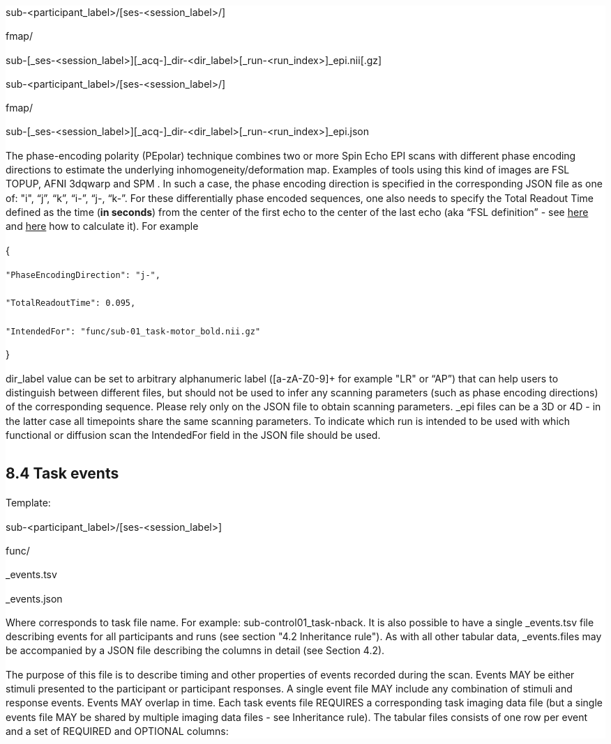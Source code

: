 sub-<participant_label>/[ses-<session_label>/]

fmap/

sub-<label>[_ses-<session_label>][_acq-<label>]_dir-<dir_label>[_run-<run_index>]_epi.nii[.gz]

sub-<participant_label>/[ses-<session_label>/]

fmap/

sub-<label>[_ses-<session_label>][_acq-<label>]_dir-<dir_label>[_run-<run_index>]_epi.json

The phase-encoding polarity (PEpolar) technique combines two or more Spin Echo EPI scans with different phase encoding directions to estimate the underlying inhomogeneity/deformation map. Examples of tools using this kind of images are FSL TOPUP, AFNI 3dqwarp and SPM . In such a case, the phase encoding direction is specified in the corresponding JSON file as one of: "i", “j”, “k”, “i-”, “j-, “k-”. For these differentially phase encoded sequences, one also needs to specify the Total Readout Time defined as the time (**in seconds**) from the center of the first echo to the center of the last echo (aka “FSL definition” - see [here](http://fsl.fmrib.ox.ac.uk/fsl/fslwiki/topup/Faq#How_do_I_know_what_phase-encode_vectors_to_put_into_my_--datain_text_file.3F) and [here](http://lcni.uoregon.edu/kb-articles/kb-0003) how to calculate it). For example

{

    "PhaseEncodingDirection": "j-",

    "TotalReadoutTime": 0.095,

    "IntendedFor": "func/sub-01_task-motor_bold.nii.gz"

}

dir_label value can be set to arbitrary alphanumeric label ([a-zA-Z0-9]+ for example "LR" or “AP”) that can help users to distinguish between different files, but should not be used to infer any scanning parameters (such as phase encoding directions) of the corresponding sequence. Please rely only on the JSON file to obtain scanning parameters. _epi files can be a 3D or 4D - in the latter case all timepoints share the same scanning parameters.  To indicate which run is intended to be used with which functional or diffusion scan the IntendedFor field in the JSON file should be used.

## 8.4 Task events

Template: 

sub-<participant_label>/[ses-<session_label>]

func/

<matches>_events.tsv

<matches>_events.json

Where <matches> corresponds to task file name. For example: sub-control01_task-nback. It is also possible to have a single _events.tsv file describing events for all participants and runs (see section "4.2 Inheritance rule"). As with all other tabular data, _events.files may be accompanied by a JSON file describing the columns in detail (see Section 4.2).

The purpose of this file is to describe timing and other properties of events recorded during the scan. Events MAY be either stimuli presented to the participant or participant responses. A single event file MAY include any combination of stimuli and response events. Events MAY overlap in time.  Each task events file REQUIRES a corresponding task imaging data file (but a single events file MAY be shared by multiple imaging data files - see Inheritance rule). The tabular files consists of one row per event and a set of REQUIRED and OPTIONAL columns:
